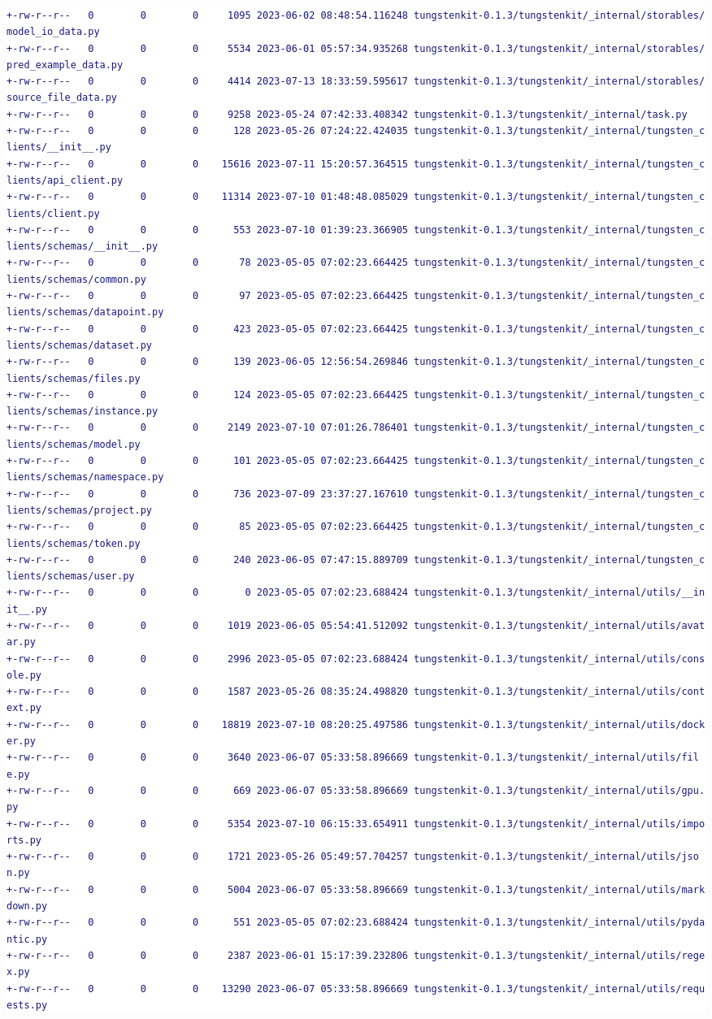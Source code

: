 ```diff
+-rw-r--r--   0        0        0     1095 2023-06-02 08:48:54.116248 tungstenkit-0.1.3/tungstenkit/_internal/storables/model_io_data.py
+-rw-r--r--   0        0        0     5534 2023-06-01 05:57:34.935268 tungstenkit-0.1.3/tungstenkit/_internal/storables/pred_example_data.py
+-rw-r--r--   0        0        0     4414 2023-07-13 18:33:59.595617 tungstenkit-0.1.3/tungstenkit/_internal/storables/source_file_data.py
+-rw-r--r--   0        0        0     9258 2023-05-24 07:42:33.408342 tungstenkit-0.1.3/tungstenkit/_internal/task.py
+-rw-r--r--   0        0        0      128 2023-05-26 07:24:22.424035 tungstenkit-0.1.3/tungstenkit/_internal/tungsten_clients/__init__.py
+-rw-r--r--   0        0        0    15616 2023-07-11 15:20:57.364515 tungstenkit-0.1.3/tungstenkit/_internal/tungsten_clients/api_client.py
+-rw-r--r--   0        0        0    11314 2023-07-10 01:48:48.085029 tungstenkit-0.1.3/tungstenkit/_internal/tungsten_clients/client.py
+-rw-r--r--   0        0        0      553 2023-07-10 01:39:23.366905 tungstenkit-0.1.3/tungstenkit/_internal/tungsten_clients/schemas/__init__.py
+-rw-r--r--   0        0        0       78 2023-05-05 07:02:23.664425 tungstenkit-0.1.3/tungstenkit/_internal/tungsten_clients/schemas/common.py
+-rw-r--r--   0        0        0       97 2023-05-05 07:02:23.664425 tungstenkit-0.1.3/tungstenkit/_internal/tungsten_clients/schemas/datapoint.py
+-rw-r--r--   0        0        0      423 2023-05-05 07:02:23.664425 tungstenkit-0.1.3/tungstenkit/_internal/tungsten_clients/schemas/dataset.py
+-rw-r--r--   0        0        0      139 2023-06-05 12:56:54.269846 tungstenkit-0.1.3/tungstenkit/_internal/tungsten_clients/schemas/files.py
+-rw-r--r--   0        0        0      124 2023-05-05 07:02:23.664425 tungstenkit-0.1.3/tungstenkit/_internal/tungsten_clients/schemas/instance.py
+-rw-r--r--   0        0        0     2149 2023-07-10 07:01:26.786401 tungstenkit-0.1.3/tungstenkit/_internal/tungsten_clients/schemas/model.py
+-rw-r--r--   0        0        0      101 2023-05-05 07:02:23.664425 tungstenkit-0.1.3/tungstenkit/_internal/tungsten_clients/schemas/namespace.py
+-rw-r--r--   0        0        0      736 2023-07-09 23:37:27.167610 tungstenkit-0.1.3/tungstenkit/_internal/tungsten_clients/schemas/project.py
+-rw-r--r--   0        0        0       85 2023-05-05 07:02:23.664425 tungstenkit-0.1.3/tungstenkit/_internal/tungsten_clients/schemas/token.py
+-rw-r--r--   0        0        0      240 2023-06-05 07:47:15.889709 tungstenkit-0.1.3/tungstenkit/_internal/tungsten_clients/schemas/user.py
+-rw-r--r--   0        0        0        0 2023-05-05 07:02:23.688424 tungstenkit-0.1.3/tungstenkit/_internal/utils/__init__.py
+-rw-r--r--   0        0        0     1019 2023-06-05 05:54:41.512092 tungstenkit-0.1.3/tungstenkit/_internal/utils/avatar.py
+-rw-r--r--   0        0        0     2996 2023-05-05 07:02:23.688424 tungstenkit-0.1.3/tungstenkit/_internal/utils/console.py
+-rw-r--r--   0        0        0     1587 2023-05-26 08:35:24.498820 tungstenkit-0.1.3/tungstenkit/_internal/utils/context.py
+-rw-r--r--   0        0        0    18819 2023-07-10 08:20:25.497586 tungstenkit-0.1.3/tungstenkit/_internal/utils/docker.py
+-rw-r--r--   0        0        0     3640 2023-06-07 05:33:58.896669 tungstenkit-0.1.3/tungstenkit/_internal/utils/file.py
+-rw-r--r--   0        0        0      669 2023-06-07 05:33:58.896669 tungstenkit-0.1.3/tungstenkit/_internal/utils/gpu.py
+-rw-r--r--   0        0        0     5354 2023-07-10 06:15:33.654911 tungstenkit-0.1.3/tungstenkit/_internal/utils/imports.py
+-rw-r--r--   0        0        0     1721 2023-05-26 05:49:57.704257 tungstenkit-0.1.3/tungstenkit/_internal/utils/json.py
+-rw-r--r--   0        0        0     5004 2023-06-07 05:33:58.896669 tungstenkit-0.1.3/tungstenkit/_internal/utils/markdown.py
+-rw-r--r--   0        0        0      551 2023-05-05 07:02:23.688424 tungstenkit-0.1.3/tungstenkit/_internal/utils/pydantic.py
+-rw-r--r--   0        0        0     2387 2023-06-01 15:17:39.232806 tungstenkit-0.1.3/tungstenkit/_internal/utils/regex.py
+-rw-r--r--   0        0        0    13290 2023-06-07 05:33:58.896669 tungstenkit-0.1.3/tungstenkit/_internal/utils/requests.py
```